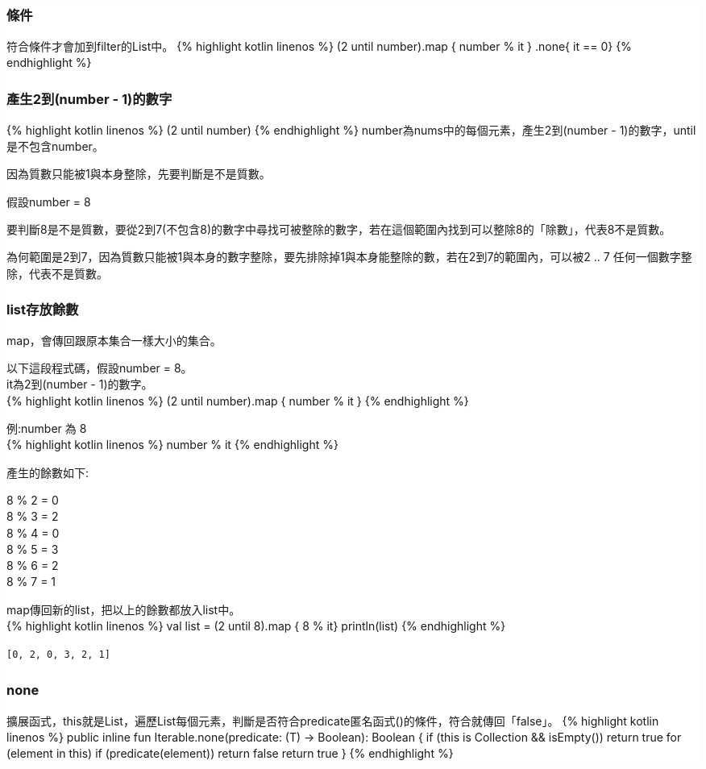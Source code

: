 ### 條件
符合條件才會加到filter的List中。
{% highlight kotlin linenos %}
(2 until number).map { number % it }
            .none{ it == 0}
{% endhighlight %}

### 產生2到(number - 1)的數字
{% highlight kotlin linenos %}
(2 until number)
{% endhighlight %}
number為nums中的每個元素，產生2到(number - 1)的數字，until是不包含number。<br>

因為質數只能被1與本身整除，先要判斷是不是質數。<br>

假設number = 8

要判斷8是不是質數，要從2到7(不包含8)的數字中尋找可被整除的數字，若在這個範圍內找到可以整除8的「除數」，代表8不是質數。<br>

為何範圍是2到7，因為質數只能被1與本身的數字整除，要先排除掉1與本身能整除的數，若在2到7的範圍內，可以被2 .. 7 任何一個數字整除，代表不是質數。<br>

### list存放餘數
map，會傳回跟原本集合一樣大小的集合。<br>

以下這段程式碼，假設number = 8。<br>
it為2到(number - 1)的數字。<br>
{% highlight kotlin linenos %}
(2 until  number).map { number % it }
{% endhighlight %}

例:number 為 8<br>
{% highlight kotlin linenos %}
number % it
{% endhighlight %}

產生的餘數如下:<br>

8 % 2 = 0 <br>
8 % 3 = 2 <br>
8 % 4 = 0 <br>
8 % 5 = 3 <br>
8 % 6 = 2 <br>
8 % 7 = 1 <br>

map傳回新的list，把以上的餘數都放入list中。<br>
{% highlight kotlin linenos %}
    val list = (2 until 8).map { 8 % it}
    println(list)
{% endhighlight %}
```
[0, 2, 0, 3, 2, 1]
```

### none
擴展函式，this就是List，遍歷List每個元素，判斷是否符合predicate匿名函式()的條件，符合就傳回「false」。
{% highlight kotlin linenos %}
public inline fun <T> Iterable<T>.none(predicate: (T) -> Boolean): Boolean {
    if (this is Collection && isEmpty()) return true
    for (element in this) if (predicate(element)) return false
    return true
}
{% endhighlight %}

